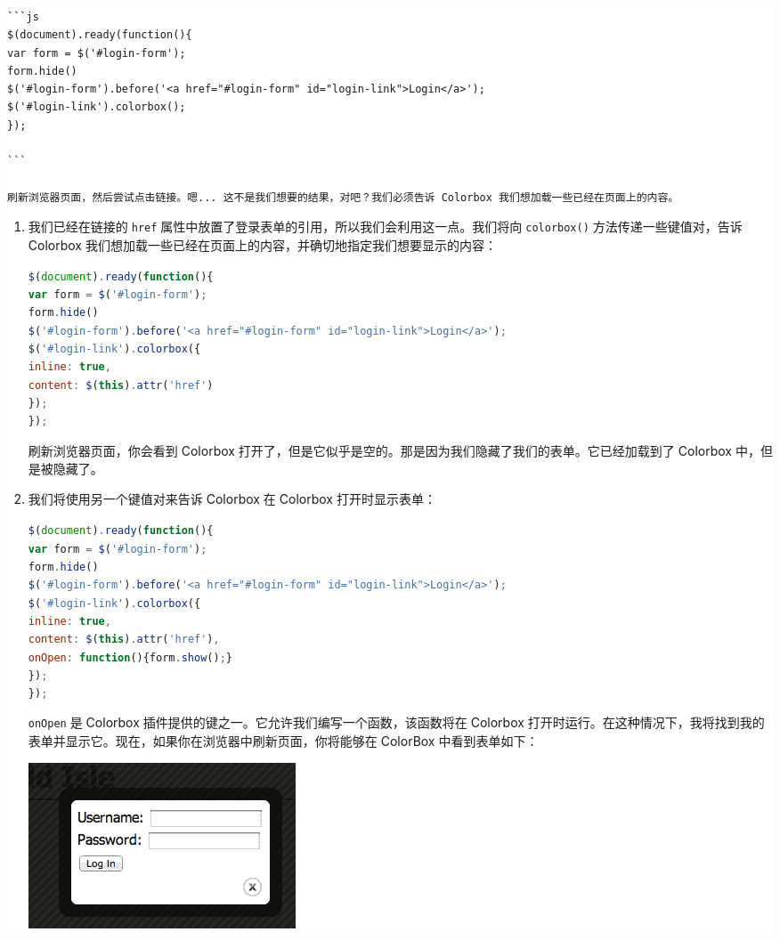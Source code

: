     ```js
    $(document).ready(function(){
    var form = $('#login-form');
    form.hide()
    $('#login-form').before('<a href="#login-form" id="login-link">Login</a>');
    $('#login-link').colorbox();
    });

    ```

    刷新浏览器页面，然后尝试点击链接。嗯... 这不是我们想要的结果，对吧？我们必须告诉 Colorbox 我们想加载一些已经在页面上的内容。

1.  我们已经在链接的 `href` 属性中放置了登录表单的引用，所以我们会利用这一点。我们将向 `colorbox()` 方法传递一些键值对，告诉 Colorbox 我们想加载一些已经在页面上的内容，并确切地指定我们想要显示的内容：

    ```js
    $(document).ready(function(){
    var form = $('#login-form');
    form.hide()
    $('#login-form').before('<a href="#login-form" id="login-link">Login</a>');
    $('#login-link').colorbox({
    inline: true,
    content: $(this).attr('href')
    });
    });

    ```

    刷新浏览器页面，你会看到 Colorbox 打开了，但是它似乎是空的。那是因为我们隐藏了我们的表单。它已经加载到了 Colorbox 中，但是被隐藏了。

1.  我们将使用另一个键值对来告诉 Colorbox 在 Colorbox 打开时显示表单：

    ```js
    $(document).ready(function(){
    var form = $('#login-form');
    form.hide()
    $('#login-form').before('<a href="#login-form" id="login-link">Login</a>');
    $('#login-link').colorbox({
    inline: true,
    content: $(this).attr('href'),
    onOpen: function(){form.show();}
    });
    });

    ```

    `onOpen` 是 Colorbox 插件提供的键之一。它允许我们编写一个函数，该函数将在 Colorbox 打开时运行。在这种情况下，我将找到我的表单并显示它。现在，如果你在浏览器中刷新页面，你将能够在 ColorBox 中看到表单如下：

    ![操作时间 —— 创建一个花哨的登录表单](img/6709OS_08_09.jpg)
